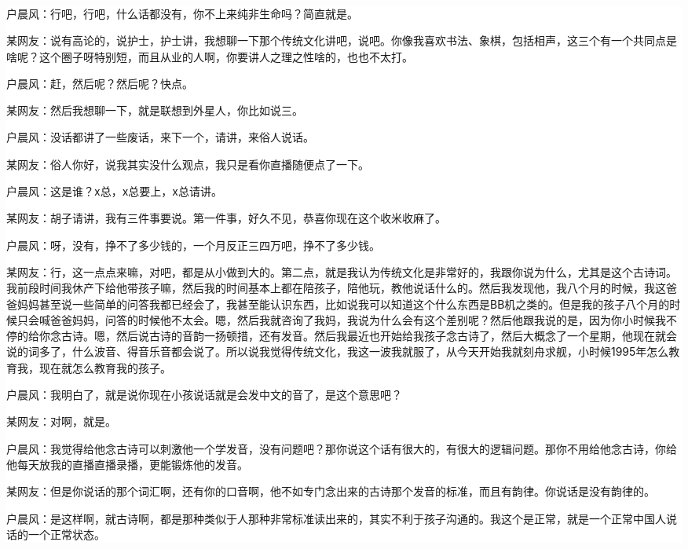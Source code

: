 户晨风：行吧，行吧，什么话都没有，你不上来纯非生命吗？简直就是。

某网友：说有高论的，说护士，护士讲，我想聊一下那个传统文化讲吧，说吧。你像我喜欢书法、象棋，包括相声，这三个有一个共同点是啥呢？这个圈子呀特别短，而且从业的人啊，你要讲人之理之性啥的，也也不太打。

户晨风：赶，然后呢？然后呢？快点。

某网友：然后我想聊一下，就是联想到外星人，你比如说三。

户晨风：没话都讲了一些废话，来下一个，请讲，来俗人说话。

某网友：俗人你好，说我其实没什么观点，我只是看你直播随便点了一下。

户晨风：这是谁？x总，x总要上，x总请讲。

某网友：胡子请讲，我有三件事要说。第一件事，好久不见，恭喜你现在这个收米收麻了。

户晨风：呀，没有，挣不了多少钱的，一个月反正三四万吧，挣不了多少钱。

某网友：行，这一点点来嘛，对吧，都是从小做到大的。第二点，就是我认为传统文化是非常好的，我跟你说为什么，尤其是这个古诗词。我前段时间我休产下给他带孩子嘛，然后我的时间基本上都在陪孩子，陪他玩，教他说话什么的。然后我发现他，我八个月的时候，我这爸爸妈妈甚至说一些简单的问答我都已经会了，我甚至能认识东西，比如说我可以知道这个什么东西是BB机之类的。但是我的孩子八个月的时候只会喊爸爸妈妈，问答的时候他不太会。嗯，然后我就咨询了我妈，我说为什么会有这个差别呢？然后他跟我说的是，因为你小时候我不停的给你念古诗。嗯，然后说古诗的音韵一扬顿措，还有发音。然后我最近也开始给我孩子念古诗了，然后大概念了一个星期，他现在就会说的词多了，什么波音、得音乐音都会说了。所以说我觉得传统文化，我这一波我就服了，从今天开始我就刻舟求舰，小时候1995年怎么教育我，现在就怎么教育我的孩子。

户晨风：我明白了，就是说你现在小孩说话就是会发中文的音了，是这个意思吧？

某网友：对啊，就是。

户晨风：我觉得给他念古诗可以刺激他一个学发音，没有问题吧？那你说这个话有很大的，有很大的逻辑问题。那你不用给他念古诗，你给他每天放我的直播直播录播，更能锻炼他的发音。

某网友：但是你说话的那个词汇啊，还有你的口音啊，他不如专门念出来的古诗那个发音的标准，而且有韵律。你说话是没有韵律的。

户晨风：是这样啊，就古诗啊，都是那种类似于人那种非常标准读出来的，其实不利于孩子沟通的。我这个是正常，就是一个正常中国人说话的一个正常状态。

